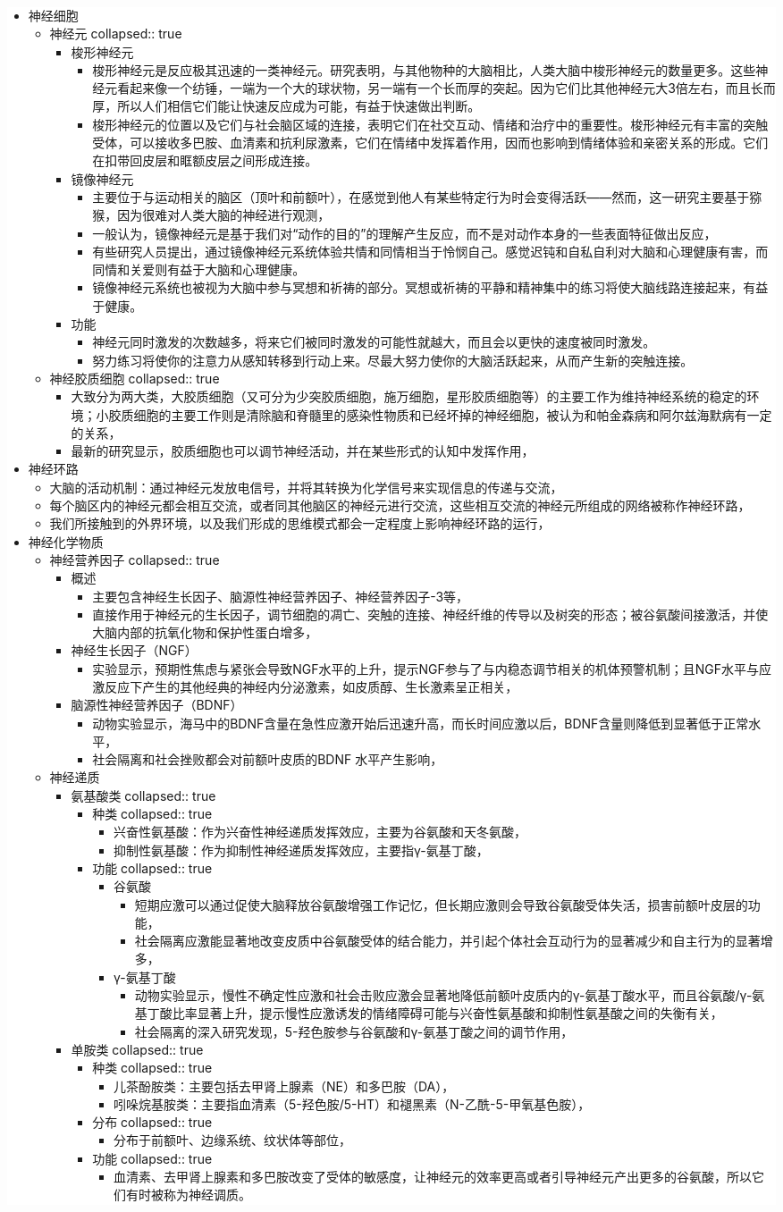 - 神经细胞
	- 神经元
	  collapsed:: true
		- 梭形神经元
			- 梭形神经元是反应极其迅速的一类神经元。研究表明，与其他物种的大脑相比，人类大脑中梭形神经元的数量更多。这些神经元看起来像一个纺锤，一端为一个大的球状物，另一端有一个长而厚的突起。因为它们比其他神经元大3倍左右，而且长而厚，所以人们相信它们能让快速反应成为可能，有益于快速做出判断。
			- 梭形神经元的位置以及它们与社会脑区域的连接，表明它们在社交互动、情绪和治疗中的重要性。梭形神经元有丰富的突触受体，可以接收多巴胺、血清素和抗利尿激素，它们在情绪中发挥着作用，因而也影响到情绪体验和亲密关系的形成。它们在扣带回皮层和眶额皮层之间形成连接。
		- 镜像神经元
			- 主要位于与运动相关的脑区（顶叶和前额叶），在感觉到他人有某些特定行为时会变得活跃——然而，这一研究主要基于猕猴，因为很难对人类大脑的神经进行观测，
			- 一般认为，镜像神经元是基于我们对“动作的目的”的理解产生反应，而不是对动作本身的一些表面特征做出反应，
			- 有些研究人员提出，通过镜像神经元系统体验共情和同情相当于怜悯自己。感觉迟钝和自私自利对大脑和心理健康有害，而同情和关爱则有益于大脑和心理健康。
			- 镜像神经元系统也被视为大脑中参与冥想和祈祷的部分。冥想或祈祷的平静和精神集中的练习将使大脑线路连接起来，有益于健康。
		- 功能
			- 神经元同时激发的次数越多，将来它们被同时激发的可能性就越大，而且会以更快的速度被同时激发。
			- 努力练习将使你的注意力从感知转移到行动上来。尽最大努力使你的大脑活跃起来，从而产生新的突触连接。
	- 神经胶质细胞
	  collapsed:: true
		- 大致分为两大类，大胶质细胞（又可分为少突胶质细胞，施万细胞，星形胶质细胞等）的主要工作为维持神经系统的稳定的环境；小胶质细胞的主要工作则是清除脑和脊髓里的感染性物质和已经坏掉的神经细胞，被认为和帕金森病和阿尔兹海默病有一定的关系，
		- 最新的研究显示，胶质细胞也可以调节神经活动，并在某些形式的认知中发挥作用，
- 神经环路
	- 大脑的活动机制：通过神经元发放电信号，并将其转换为化学信号来实现信息的传递与交流，
	- 每个脑区内的神经元都会相互交流，或者同其他脑区的神经元进行交流，这些相互交流的神经元所组成的网络被称作神经环路，
	- 我们所接触到的外界环境，以及我们形成的思维模式都会一定程度上影响神经环路的运行，
- 神经化学物质
	- 神经营养因子
	  collapsed:: true
		- 概述
			- 主要包含神经生长因子、脑源性神经营养因子、神经营养因子-3等，
			- 直接作用于神经元的生长因子，调节细胞的凋亡、突触的连接、神经纤维的传导以及树突的形态；被谷氨酸间接激活，并使大脑内部的抗氧化物和保护性蛋白增多，
		- 神经生长因子（NGF）
			- 实验显示，预期性焦虑与紧张会导致NGF水平的上升，提示NGF参与了与内稳态调节相关的机体预警机制；且NGF水平与应激反应下产生的其他经典的神经内分泌激素，如皮质醇、生长激素呈正相关，
		- 脑源性神经营养因子（BDNF）
			- 动物实验显示，海马中的BDNF含量在急性应激开始后迅速升高，而长时间应激以后，BDNF含量则降低到显著低于正常水平，
			- 社会隔离和社会挫败都会对前额叶皮质的BDNF 水平产生影响，
	- 神经递质
		- 氨基酸类
		  collapsed:: true
			- 种类
			  collapsed:: true
				- 兴奋性氨基酸：作为兴奋性神经递质发挥效应，主要为谷氨酸和天冬氨酸，
				- 抑制性氨基酸：作为抑制性神经递质发挥效应，主要指γ-氨基丁酸，
			- 功能
			  collapsed:: true
				- 谷氨酸
					- 短期应激可以通过促使大脑释放谷氨酸增强工作记忆，但长期应激则会导致谷氨酸受体失活，损害前额叶皮层的功能，
					- 社会隔离应激能显著地改变皮质中谷氨酸受体的结合能力，并引起个体社会互动行为的显著减少和自主行为的显著增多，
				- γ-氨基丁酸
					- 动物实验显示，慢性不确定性应激和社会击败应激会显著地降低前额叶皮质内的γ-氨基丁酸水平，而且谷氨酸/γ-氨基丁酸比率显著上升，提示慢性应激诱发的情绪障碍可能与兴奋性氨基酸和抑制性氨基酸之间的失衡有关，
					- 社会隔离的深入研究发现，5-羟色胺参与谷氨酸和γ-氨基丁酸之间的调节作用，
		- 单胺类
		  collapsed:: true
			- 种类
			  collapsed:: true
				- 儿茶酚胺类：主要包括去甲肾上腺素（NE）和多巴胺（DA），
				- 吲哚烷基胺类：主要指血清素（5-羟色胺/5-HT）和褪黑素（N-乙酰-5-甲氧基色胺），
			- 分布
			  collapsed:: true
				- 分布于前额叶、边缘系统、纹状体等部位，
			- 功能
			  collapsed:: true
				- 血清素、去甲肾上腺素和多巴胺改变了受体的敏感度，让神经元的效率更高或者引导神经元产出更多的谷氨酸，所以它们有时被称为神经调质。